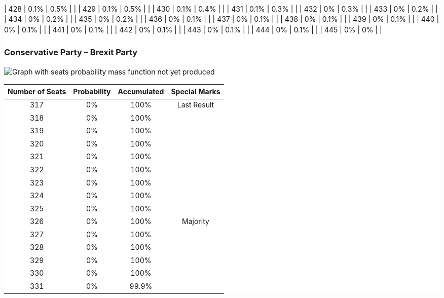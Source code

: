 | 428 | 0.1% | 0.5% |  |
| 429 | 0.1% | 0.5% |  |
| 430 | 0.1% | 0.4% |  |
| 431 | 0.1% | 0.3% |  |
| 432 | 0% | 0.3% |  |
| 433 | 0% | 0.2% |  |
| 434 | 0% | 0.2% |  |
| 435 | 0% | 0.2% |  |
| 436 | 0% | 0.1% |  |
| 437 | 0% | 0.1% |  |
| 438 | 0% | 0.1% |  |
| 439 | 0% | 0.1% |  |
| 440 | 0% | 0.1% |  |
| 441 | 0% | 0.1% |  |
| 442 | 0% | 0.1% |  |
| 443 | 0% | 0.1% |  |
| 444 | 0% | 0.1% |  |
| 445 | 0% | 0% |  |

### Conservative Party – Brexit Party

![Graph with seats probability mass function not yet produced](2019-11-18-KantarPublic-coalitions-seats-pmf-con–brexit.png "Seats Probability Mass Function")

| Number of Seats | Probability | Accumulated | Special Marks |
|:---------------:|:-----------:|:-----------:|:-------------:|
| 317 | 0% | 100% | Last Result |
| 318 | 0% | 100% |  |
| 319 | 0% | 100% |  |
| 320 | 0% | 100% |  |
| 321 | 0% | 100% |  |
| 322 | 0% | 100% |  |
| 323 | 0% | 100% |  |
| 324 | 0% | 100% |  |
| 325 | 0% | 100% |  |
| 326 | 0% | 100% | Majority |
| 327 | 0% | 100% |  |
| 328 | 0% | 100% |  |
| 329 | 0% | 100% |  |
| 330 | 0% | 100% |  |
| 331 | 0% | 99.9% |  |